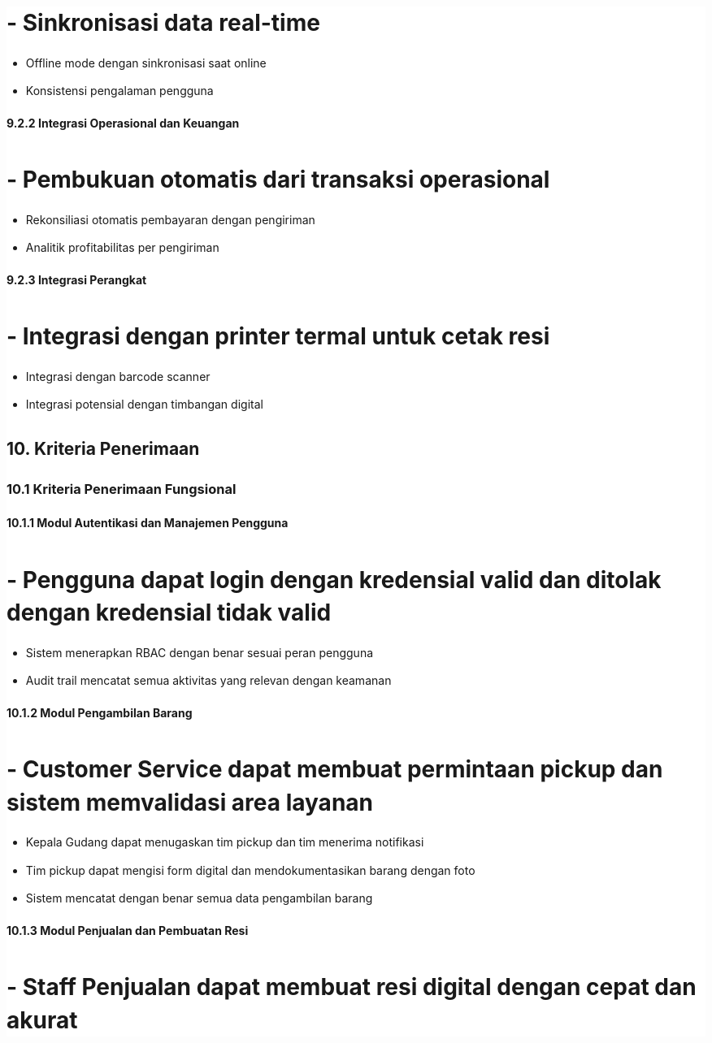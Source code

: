 # - Sinkronisasi data real-time

- Offline mode dengan sinkronisasi saat online

- Konsistensi pengalaman pengguna

#### **9.2.2 Integrasi Operasional dan Keuangan**

# - Pembukuan otomatis dari transaksi operasional

- Rekonsiliasi otomatis pembayaran dengan pengiriman

- Analitik profitabilitas per pengiriman

#### **9.2.3 Integrasi Perangkat**

# - Integrasi dengan printer termal untuk cetak resi

- Integrasi dengan barcode scanner

- Integrasi potensial dengan timbangan digital

## **10. Kriteria Penerimaan**

### **10.1 Kriteria Penerimaan Fungsional**

#### **10.1.1 Modul Autentikasi dan Manajemen Pengguna**

# - Pengguna dapat login dengan kredensial valid dan ditolak dengan kredensial tidak valid

- Sistem menerapkan RBAC dengan benar sesuai peran pengguna

- Audit trail mencatat semua aktivitas yang relevan dengan keamanan

#### **10.1.2 Modul Pengambilan Barang**

# - Customer Service dapat membuat permintaan pickup dan sistem memvalidasi area layanan

- Kepala Gudang dapat menugaskan tim pickup dan tim menerima notifikasi

- Tim pickup dapat mengisi form digital dan mendokumentasikan barang dengan foto

- Sistem mencatat dengan benar semua data pengambilan barang

#### **10.1.3 Modul Penjualan dan Pembuatan Resi**

# - Staff Penjualan dapat membuat resi digital dengan cepat dan akurat
